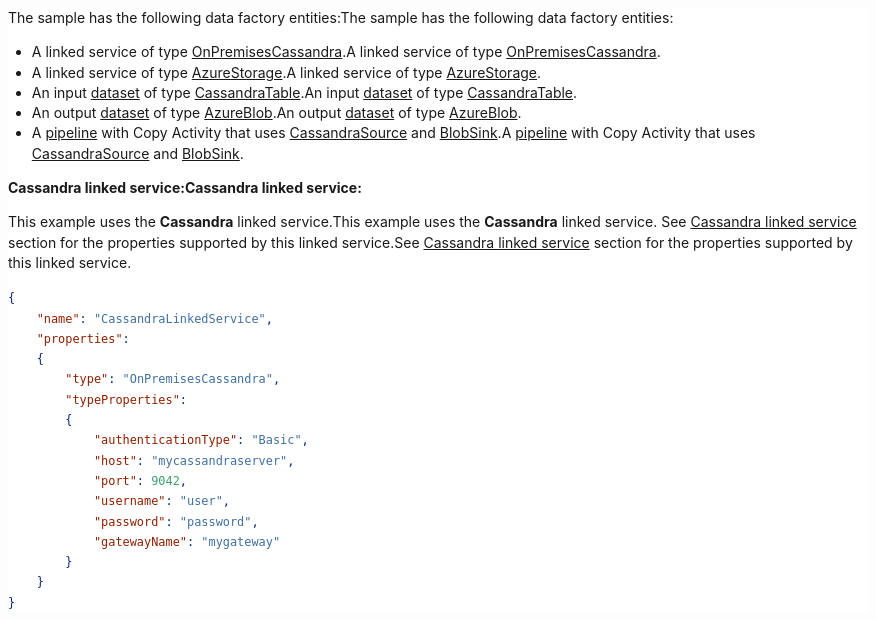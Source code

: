 <span data-ttu-id="351fb-215">The sample has the following data factory entities:</span><span class="sxs-lookup"><span data-stu-id="351fb-215">The sample has the following data factory entities:</span></span>

* <span data-ttu-id="351fb-216">A linked service of type [OnPremisesCassandra](#linked-service-properties).</span><span class="sxs-lookup"><span data-stu-id="351fb-216">A linked service of type [OnPremisesCassandra](#linked-service-properties).</span></span>
* <span data-ttu-id="351fb-217">A linked service of type [AzureStorage](data-factory-azure-blob-connector.md#linked-service-properties).</span><span class="sxs-lookup"><span data-stu-id="351fb-217">A linked service of type [AzureStorage](data-factory-azure-blob-connector.md#linked-service-properties).</span></span>
* <span data-ttu-id="351fb-218">An input [dataset](data-factory-create-datasets.md) of type [CassandraTable](#dataset-properties).</span><span class="sxs-lookup"><span data-stu-id="351fb-218">An input [dataset](data-factory-create-datasets.md) of type [CassandraTable](#dataset-properties).</span></span>
* <span data-ttu-id="351fb-219">An output [dataset](data-factory-create-datasets.md) of type [AzureBlob](data-factory-azure-blob-connector.md#dataset-properties).</span><span class="sxs-lookup"><span data-stu-id="351fb-219">An output [dataset](data-factory-create-datasets.md) of type [AzureBlob](data-factory-azure-blob-connector.md#dataset-properties).</span></span>
* <span data-ttu-id="351fb-220">A [pipeline](data-factory-create-pipelines.md) with Copy Activity that uses [CassandraSource](#copy-activity-properties) and [BlobSink](data-factory-azure-blob-connector.md#copy-activity-properties).</span><span class="sxs-lookup"><span data-stu-id="351fb-220">A [pipeline](data-factory-create-pipelines.md) with Copy Activity that uses [CassandraSource](#copy-activity-properties) and [BlobSink](data-factory-azure-blob-connector.md#copy-activity-properties).</span></span>

<span data-ttu-id="351fb-221">**Cassandra linked service:**</span><span class="sxs-lookup"><span data-stu-id="351fb-221">**Cassandra linked service:**</span></span>

<span data-ttu-id="351fb-222">This example uses the **Cassandra** linked service.</span><span class="sxs-lookup"><span data-stu-id="351fb-222">This example uses the **Cassandra** linked service.</span></span> <span data-ttu-id="351fb-223">See [Cassandra linked service](#linked-service-properties) section for the properties supported by this linked service.</span><span class="sxs-lookup"><span data-stu-id="351fb-223">See [Cassandra linked service](#linked-service-properties) section for the properties supported by this linked service.</span></span>  

```json
{
    "name": "CassandraLinkedService",
    "properties":
    {
        "type": "OnPremisesCassandra",
        "typeProperties":
        {
            "authenticationType": "Basic",
            "host": "mycassandraserver",
            "port": 9042,
            "username": "user",
            "password": "password",
            "gatewayName": "mygateway"
        }
    }
}
```
